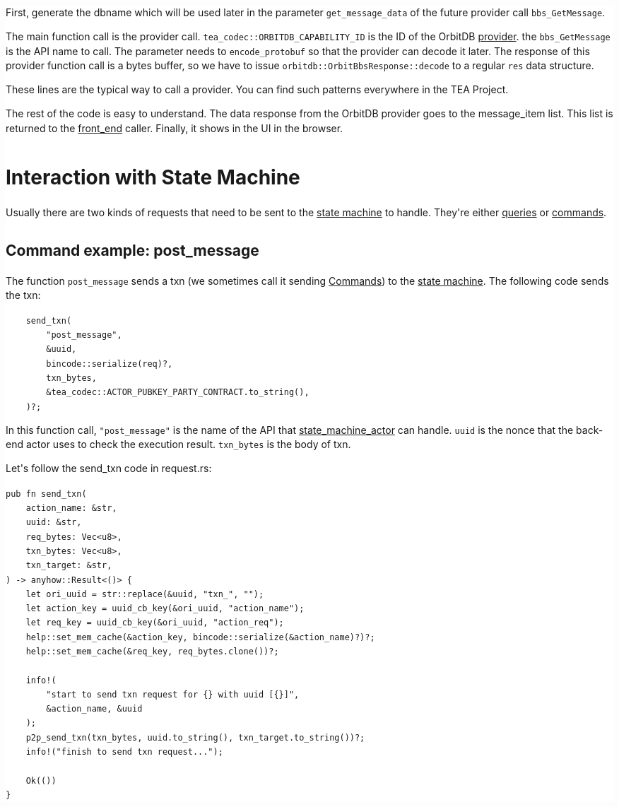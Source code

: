 First, generate the dbname which will be used later in the parameter `get_message_data` of the future provider call `bbs_GetMessage`.

The main function call is the provider call. `tea_codec::ORBITDB_CAPABILITY_ID` is the ID of the OrbitDB [provider](provider.md). the `bbs_GetMessage` is the API name to call. The parameter needs to `encode_protobuf` so that the provider can decode it later. The response of this provider function call is a bytes buffer, so we have to issue `orbitdb::OrbitBbsResponse::decode` to a regular `res` data structure.

These lines are the typical way to call a provider. You can find such patterns everywhere in the TEA Project.

The rest of the code is easy to understand. The data response from the OrbitDB provider goes to the message_item list. This list is returned to the [front_end](front_end.md) caller. Finally, it shows in the UI in the browser.

# Interaction with State Machine

Usually there are two kinds of requests that need to be sent to the [state machine](state_machine.md) to handle. They're either [queries](queries.md) or [commands](commands.md).

## Command example:  post_message

The function `post_message` sends a txn (we sometimes call it sending [Commands](commands.md)) to the [state machine](state_machine.md).  The following code sends the txn:

````
	send_txn(
		"post_message",
		&uuid,
		bincode::serialize(req)?,
		txn_bytes,
		&tea_codec::ACTOR_PUBKEY_PARTY_CONTRACT.to_string(),
	)?;
````

In this function call, `"post_message"` is the name of the API that [state_machine_actor](state_machine_actor.md) can handle.  `uuid` is the nonce that the back-end actor uses to check the execution result. `txn_bytes` is the body of txn. 

Let's follow the send_txn code in request.rs:

````
pub fn send_txn(
	action_name: &str,
	uuid: &str,
	req_bytes: Vec<u8>,
	txn_bytes: Vec<u8>,
	txn_target: &str,
) -> anyhow::Result<()> {
	let ori_uuid = str::replace(&uuid, "txn_", "");
	let action_key = uuid_cb_key(&ori_uuid, "action_name");
	let req_key = uuid_cb_key(&ori_uuid, "action_req");
	help::set_mem_cache(&action_key, bincode::serialize(&action_name)?)?;
	help::set_mem_cache(&req_key, req_bytes.clone())?;

	info!(
		"start to send txn request for {} with uuid [{}]",
		&action_name, &uuid
	);
	p2p_send_txn(txn_bytes, uuid.to_string(), txn_target.to_string())?;
	info!("finish to send txn request...");

	Ok(())
}
````
